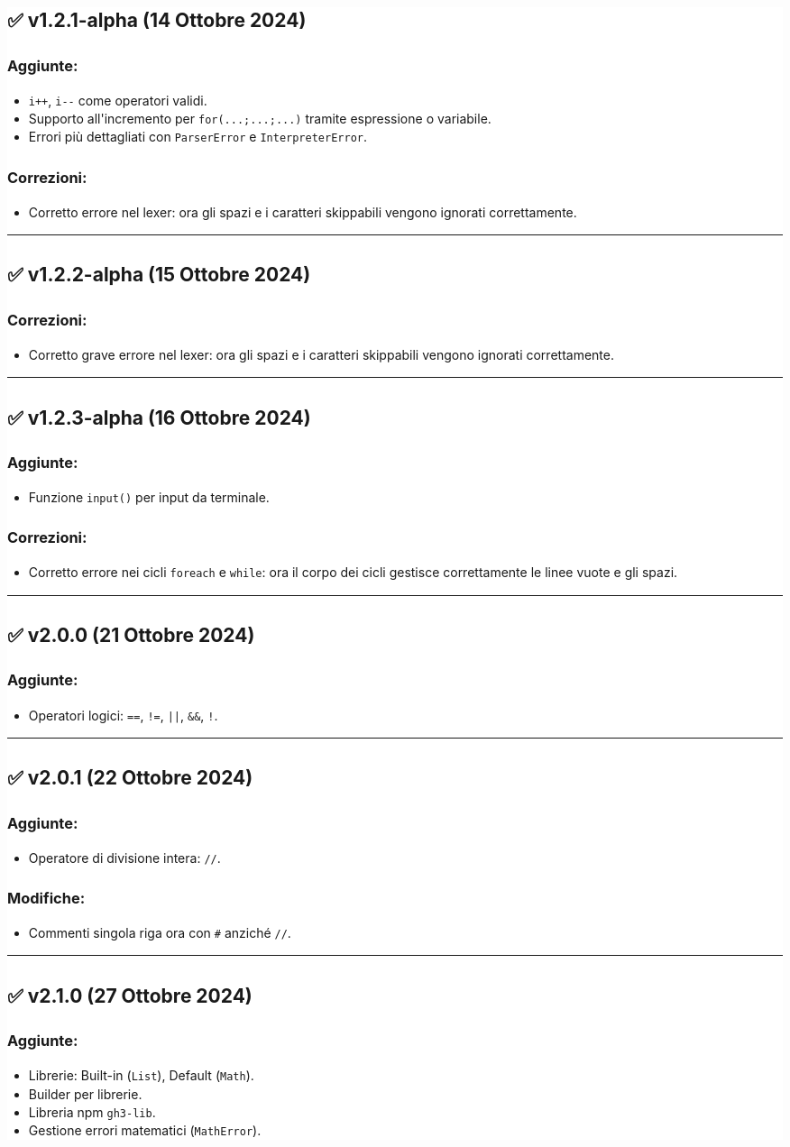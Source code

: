 
## ✅ v1.2.1-alpha (14 Ottobre 2024)
### Aggiunte:
- `i++`, `i--` come operatori validi.
- Supporto all'incremento per `for(...;...;...)` tramite espressione o variabile.
- Errori più dettagliati con `ParserError` e `InterpreterError`.

### Correzioni:
- Corretto errore nel lexer: ora gli spazi e i caratteri skippabili vengono ignorati correttamente.

---

## ✅ v1.2.2-alpha (15 Ottobre 2024)
### Correzioni:
- Corretto grave errore nel lexer: ora gli spazi e i caratteri skippabili vengono ignorati correttamente.

---

## ✅ v1.2.3-alpha (16 Ottobre 2024)
### Aggiunte:
- Funzione `input()` per input da terminale.

### Correzioni:
- Corretto errore nei cicli `foreach` e `while`: ora il corpo dei cicli gestisce correttamente le linee vuote e gli spazi.

---

## ✅ v2.0.0 (21 Ottobre 2024)
### Aggiunte:
- Operatori logici: `==`, `!=`, `||`, `&&`, `!`.

---

## ✅ v2.0.1 (22 Ottobre 2024)
### Aggiunte:
- Operatore di divisione intera: `//`.

### Modifiche:
- Commenti singola riga ora con `#` anziché `//`.

---

## ✅ v2.1.0 (27 Ottobre 2024)
### Aggiunte:
- Librerie: Built-in (`List`), Default (`Math`).
- Builder per librerie.
- Libreria npm `gh3-lib`.
- Gestione errori matematici (`MathError`).
